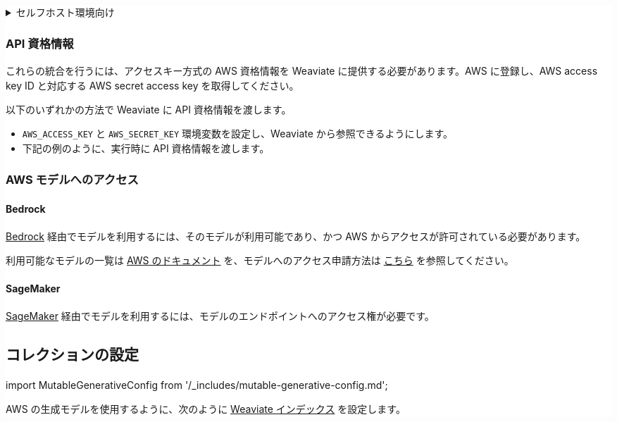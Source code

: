 <details><summary>セルフホスト環境向け</summary></details>

### API 資格情報

これらの統合を行うには、アクセスキー方式の AWS 資格情報を Weaviate に提供する必要があります。AWS に登録し、AWS access key ID と対応する AWS secret access key を取得してください。

以下のいずれかの方法で Weaviate に API 資格情報を渡します。

- `AWS_ACCESS_KEY` と `AWS_SECRET_KEY` 環境変数を設定し、Weaviate から参照できるようにします。  
- 下記の例のように、実行時に API 資格情報を渡します。

<Tabs groupId="languages">

 <TabItem value="py" label="Python API v4">
    <FilteredTextBlock
      text={PyConnect}
      startMarker="# START AWSInstantiation"
      endMarker="# END AWSInstantiation"
      language="py"
    />
  </TabItem>

 <TabItem value="js" label="JS/TS API v3">
    <FilteredTextBlock
      text={TSConnect}
      startMarker="// START AWSInstantiation"
      endMarker="// END AWSInstantiation"
      language="ts"
    />
  </TabItem>

</Tabs>

### AWS モデルへのアクセス

#### Bedrock

[Bedrock](https://aws.amazon.com/bedrock/) 経由でモデルを利用するには、そのモデルが利用可能であり、かつ AWS からアクセスが許可されている必要があります。

利用可能なモデルの一覧は [AWS のドキュメント](https://docs.aws.amazon.com/bedrock/latest/userguide/models-regions.html) を、モデルへのアクセス申請方法は [こちら](https://docs.aws.amazon.com/bedrock/latest/userguide/model-usage.html) を参照してください。

#### SageMaker

[SageMaker](https://aws.amazon.com/sagemaker/) 経由でモデルを利用するには、モデルのエンドポイントへのアクセス権が必要です。

## コレクションの設定

import MutableGenerativeConfig from '/_includes/mutable-generative-config.md';

<MutableGenerativeConfig />

AWS の生成モデルを使用するように、次のように [Weaviate インデックス](../../manage-collections/generative-reranker-models.mdx#specify-a-generative-model-integration) を設定します。
